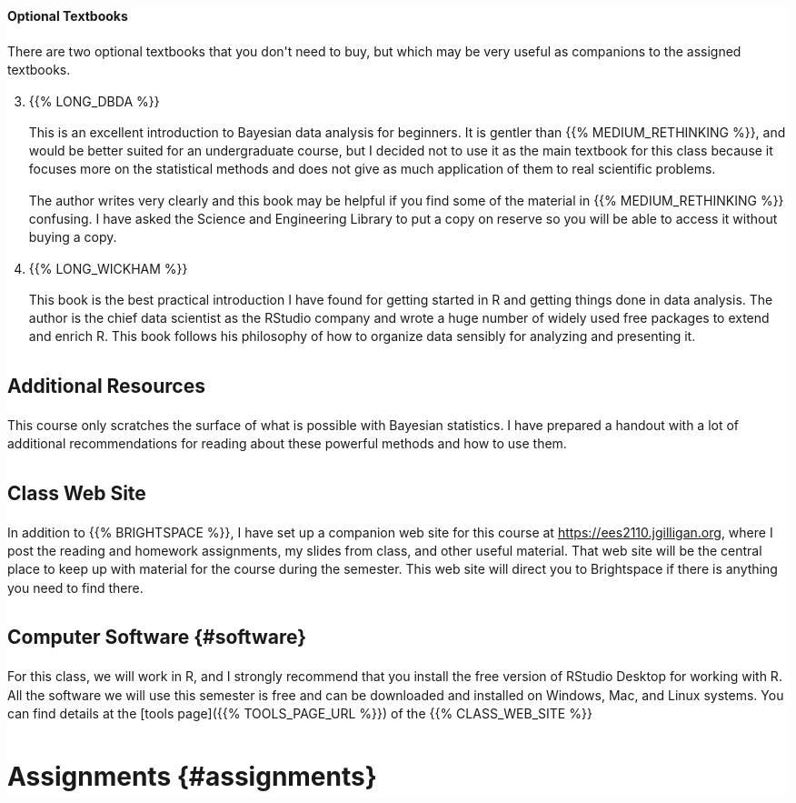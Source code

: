 #### Optional Textbooks
  
There are two optional textbooks that you don't need to buy, but which may 
be very useful as companions to the assigned textbooks. 
  
3. {{% LONG_DBDA %}}

   This is an excellent introduction to Bayesian data analysis for beginners.
   It is gentler than {{% MEDIUM_RETHINKING %}}, and would be better suited for
   an undergraduate course, but I decided not to use it as the main textbook 
   for this class because it focuses more on the statistical methods and does 
   not give as much application of them to real scientific problems.
  
   The author writes very clearly and this book may be helpful if you find
   some of the material in {{% MEDIUM_RETHINKING %}} confusing.
   I have asked the Science and Engineering Library to put a copy on reserve so
   you will be able to access it without buying a copy.

4. {{% LONG_WICKHAM %}}

   This book is the best practical introduction I have found for getting started
   in R and getting things done in data analysis. The author is the chief data
   scientist as the RStudio company and wrote a huge number of widely used free
   packages to extend and enrich R. This book follows his philosophy of how to 
   organize data sensibly for analyzing and presenting it.

## Additional Resources

This course only scratches the surface of what is possible with Bayesian 
statistics. I have prepared a handout with a lot of additional recommendations
for reading about these powerful methods and how to use them.

## Class Web Site

In addition to {{% BRIGHTSPACE %}}, I have set up a companion web site for this
course at
<https://ees2110.jgilligan.org>,
where I post the reading and homework assignments,
my slides from class, and other useful material. That web site will be the
central place to keep up with material for the course during the semester.
This web site will direct you to Brightspace if there is anything you need to
find there.


## Computer Software {#software}

For this class, we will work in R, and I strongly recommend that you install
the free version of RStudio Desktop for working with R. All the software we will
use this semester is free and can be downloaded and installed on Windows,
Mac, and Linux systems. You can find details at the 
[tools page]({{% TOOLS_PAGE_URL %}}) of the 
{{% CLASS_WEB_SITE %}}

# **Assignments** {#assignments}
 